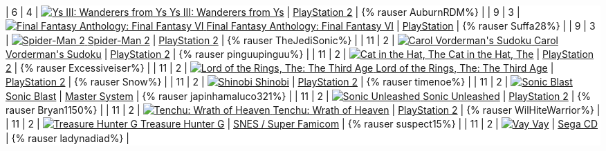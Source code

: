 | 6    | 4     | <a class="gameicon-link" href="https://retroachievements.org/game/9451" target="_blank" rel="noopener"> <img class="gameicon" src="https://retroachievements.org/Images/073906.png" alt="Ys III: Wanderers from Ys"> <span>Ys III: Wanderers from Ys</span></a>                                                                                        | <a href="https://retroachievements.org/gameList.php?c=21">PlayStation 2</a>            | {% rauser AuburnRDM%}           |
| 9    | 3     | <a class="gameicon-link" href="https://retroachievements.org/game/14434" target="_blank" rel="noopener"> <img class="gameicon" src="https://retroachievements.org/Images/076139.png" alt="Final Fantasy Anthology: Final Fantasy VI"> <span>Final Fantasy Anthology: Final Fantasy VI</span></a>                                                       | <a href="https://retroachievements.org/gameList.php?c=12">PlayStation</a>              | {% rauser Suffa28%}             |
| 9    | 3     | <a class="gameicon-link" href="https://retroachievements.org/game/5677" target="_blank" rel="noopener"> <img class="gameicon" src="https://retroachievements.org/Images/075933.png" alt="Spider-Man 2"> <span>Spider-Man 2</span></a>                                                                                                                  | <a href="https://retroachievements.org/gameList.php?c=21">PlayStation 2</a>            | {% rauser TheJediSonic%}        |
| 11   | 2     | <a class="gameicon-link" href="https://retroachievements.org/game/24896" target="_blank" rel="noopener"> <img class="gameicon" src="https://retroachievements.org/Images/075242.png" alt="Carol Vorderman's Sudoku"> <span>Carol Vorderman's Sudoku</span></a>                                                                                         | <a href="https://retroachievements.org/gameList.php?c=21">PlayStation 2</a>            | {% rauser pinguupinguu%}        |
| 11   | 2     | <a class="gameicon-link" href="https://retroachievements.org/game/24700" target="_blank" rel="noopener"> <img class="gameicon" src="https://retroachievements.org/Images/074733.png" alt="Cat in the Hat, The"> <span>Cat in the Hat, The</span></a>                                                                                                   | <a href="https://retroachievements.org/gameList.php?c=21">PlayStation 2</a>            | {% rauser Excessiveiser%}       |
| 11   | 2     | <a class="gameicon-link" href="https://retroachievements.org/game/19264" target="_blank" rel="noopener"> <img class="gameicon" src="https://retroachievements.org/Images/075414.png" alt="Lord of the Rings, The: The Third Age"> <span>Lord of the Rings, The: The Third Age</span></a>                                                               | <a href="https://retroachievements.org/gameList.php?c=21">PlayStation 2</a>            | {% rauser Snow%}                |
| 11   | 2     | <a class="gameicon-link" href="https://retroachievements.org/game/19118" target="_blank" rel="noopener"> <img class="gameicon" src="https://retroachievements.org/Images/057725.png" alt="Shinobi"> <span>Shinobi</span></a>                                                                                                                           | <a href="https://retroachievements.org/gameList.php?c=21">PlayStation 2</a>            | {% rauser timenoe%}             |
| 11   | 2     | <a class="gameicon-link" href="https://retroachievements.org/game/10736" target="_blank" rel="noopener"> <img class="gameicon" src="https://retroachievements.org/Images/072140.png" alt="Sonic Blast"> <span>Sonic Blast</span></a>                                                                                                                   | <a href="https://retroachievements.org/gameList.php?c=11">Master System</a>            | {% rauser japinhamaluco321%}    |
| 11   | 2     | <a class="gameicon-link" href="https://retroachievements.org/game/19798" target="_blank" rel="noopener"> <img class="gameicon" src="https://retroachievements.org/Images/058470.png" alt="Sonic Unleashed"> <span>Sonic Unleashed</span></a>                                                                                                           | <a href="https://retroachievements.org/gameList.php?c=21">PlayStation 2</a>            | {% rauser Bryan1150%}           |
| 11   | 2     | <a class="gameicon-link" href="https://retroachievements.org/game/19140" target="_blank" rel="noopener"> <img class="gameicon" src="https://retroachievements.org/Images/073606.png" alt="Tenchu: Wrath of Heaven"> <span>Tenchu: Wrath of Heaven</span></a>                                                                                           | <a href="https://retroachievements.org/gameList.php?c=21">PlayStation 2</a>            | {% rauser WilHiteWarrior%}      |
| 11   | 2     | <a class="gameicon-link" href="https://retroachievements.org/game/1415" target="_blank" rel="noopener"> <img class="gameicon" src="https://retroachievements.org/Images/073870.png" alt="Treasure Hunter G"> <span>Treasure Hunter G</span></a>                                                                                                        | <a href="https://retroachievements.org/gameList.php?c=3">SNES / Super Famicom</a>      | {% rauser suspect15%}           |
| 11   | 2     | <a class="gameicon-link" href="https://retroachievements.org/game/12871" target="_blank" rel="noopener"> <img class="gameicon" src="https://retroachievements.org/Images/069837.png" alt="Vay"> <span>Vay</span></a>                                                                                                                                   | <a href="https://retroachievements.org/gameList.php?c=9">Sega CD</a>                   | {% rauser ladynadiad%}          |
